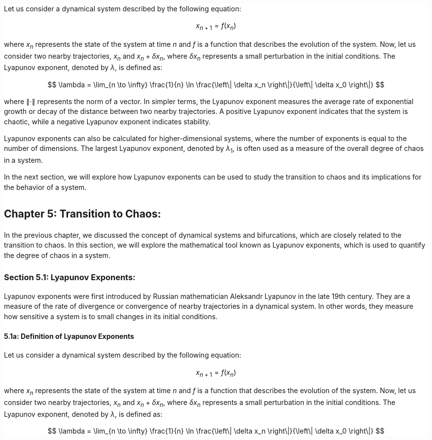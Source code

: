Let us consider a dynamical system described by the following equation:

$$
x_{n+1} = f(x_n)
$$

where $x_n$ represents the state of the system at time $n$ and $f$ is a function that describes the evolution of the system. Now, let us consider two nearby trajectories, $x_n$ and $x_n + \delta x_n$, where $\delta x_n$ represents a small perturbation in the initial conditions. The Lyapunov exponent, denoted by $\lambda$, is defined as:

$$
\lambda = \lim_{n \to \infty} \frac{1}{n} \ln \frac{\left\| \delta x_n \right\|}{\left\| \delta x_0 \right\|}
$$

where $\left\| \cdot \right\|$ represents the norm of a vector. In simpler terms, the Lyapunov exponent measures the average rate of exponential growth or decay of the distance between two nearby trajectories. A positive Lyapunov exponent indicates that the system is chaotic, while a negative Lyapunov exponent indicates stability.

Lyapunov exponents can also be calculated for higher-dimensional systems, where the number of exponents is equal to the number of dimensions. The largest Lyapunov exponent, denoted by $\lambda_1$, is often used as a measure of the overall degree of chaos in a system.

In the next section, we will explore how Lyapunov exponents can be used to study the transition to chaos and its implications for the behavior of a system.


## Chapter 5: Transition to Chaos:

In the previous chapter, we discussed the concept of dynamical systems and bifurcations, which are closely related to the transition to chaos. In this section, we will explore the mathematical tool known as Lyapunov exponents, which is used to quantify the degree of chaos in a system.

### Section 5.1: Lyapunov Exponents:

Lyapunov exponents were first introduced by Russian mathematician Aleksandr Lyapunov in the late 19th century. They are a measure of the rate of divergence or convergence of nearby trajectories in a dynamical system. In other words, they measure how sensitive a system is to small changes in its initial conditions.

#### 5.1a: Definition of Lyapunov Exponents

Let us consider a dynamical system described by the following equation:

$$
x_{n+1} = f(x_n)
$$

where $x_n$ represents the state of the system at time $n$ and $f$ is a function that describes the evolution of the system. Now, let us consider two nearby trajectories, $x_n$ and $x_n + \delta x_n$, where $\delta x_n$ represents a small perturbation in the initial conditions. The Lyapunov exponent, denoted by $\lambda$, is defined as:

$$
\lambda = \lim_{n \to \infty} \frac{1}{n} \ln \frac{\left\| \delta x_n \right\|}{\left\| \delta x_0 \right\|}
$$
